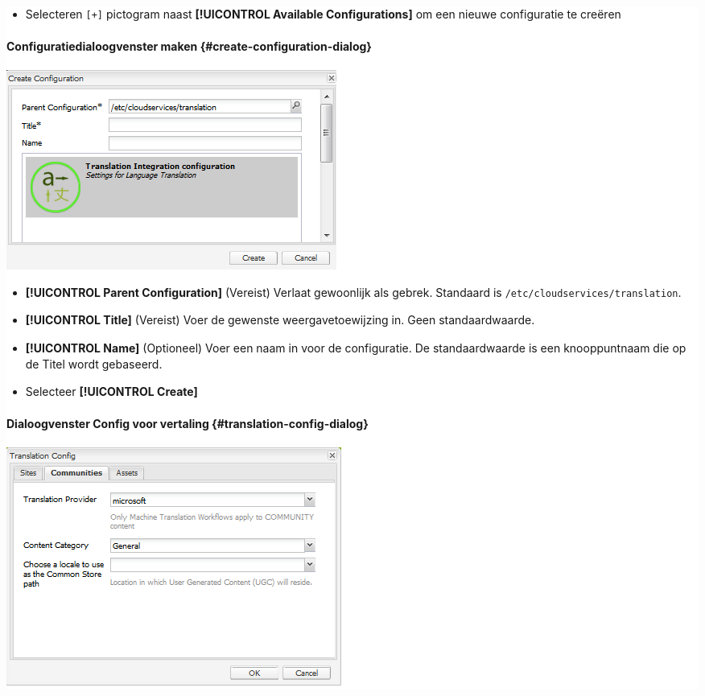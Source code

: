 * Selecteren `[+]` pictogram naast **[!UICONTROL Available Configurations]** om een nieuwe configuratie te creëren

#### Configuratiedialoogvenster maken {#create-configuration-dialog}

![chlimage_1-67](assets/chlimage_1-67.png)

* **[!UICONTROL Parent Configuration]**
(Vereist) Verlaat gewoonlijk als gebrek. Standaard is 
`/etc/cloudservices/translation`.

* **[!UICONTROL Title]**
(Vereist) Voer de gewenste weergavetoewijzing in. Geen standaardwaarde.

* **[!UICONTROL Name]**
(Optioneel) Voer een naam in voor de configuratie. De standaardwaarde is een knooppuntnaam die op de Titel wordt gebaseerd.

* Selecteer **[!UICONTROL Create]**

#### Dialoogvenster Config voor vertaling {#translation-config-dialog}

![chlimage_1-68](assets/chlimage_1-68.png)
